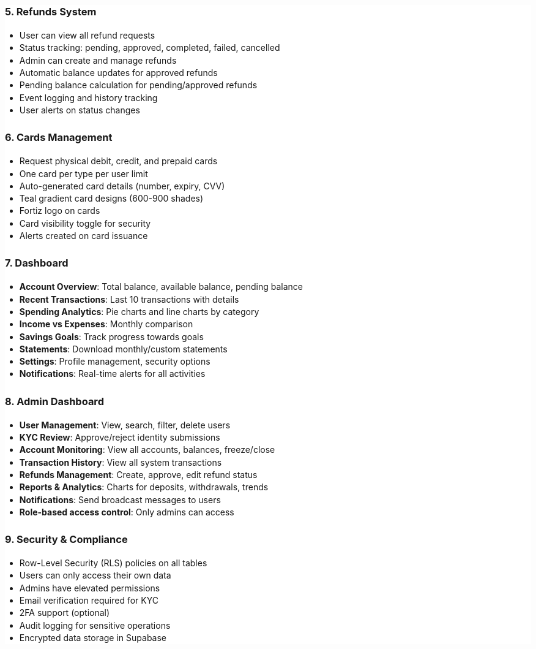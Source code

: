 ### 5. **Refunds System**

- User can view all refund requests
- Status tracking: pending, approved, completed, failed, cancelled
- Admin can create and manage refunds
- Automatic balance updates for approved refunds
- Pending balance calculation for pending/approved refunds
- Event logging and history tracking
- User alerts on status changes

### 6. **Cards Management**

- Request physical debit, credit, and prepaid cards
- One card per type per user limit
- Auto-generated card details (number, expiry, CVV)
- Teal gradient card designs (600-900 shades)
- Fortiz logo on cards
- Card visibility toggle for security
- Alerts created on card issuance

### 7. **Dashboard**

- **Account Overview**: Total balance, available balance, pending balance
- **Recent Transactions**: Last 10 transactions with details
- **Spending Analytics**: Pie charts and line charts by category
- **Income vs Expenses**: Monthly comparison
- **Savings Goals**: Track progress towards goals
- **Statements**: Download monthly/custom statements
- **Settings**: Profile management, security options
- **Notifications**: Real-time alerts for all activities

### 8. **Admin Dashboard**

- **User Management**: View, search, filter, delete users
- **KYC Review**: Approve/reject identity submissions
- **Account Monitoring**: View all accounts, balances, freeze/close
- **Transaction History**: View all system transactions
- **Refunds Management**: Create, approve, edit refund status
- **Reports & Analytics**: Charts for deposits, withdrawals, trends
- **Notifications**: Send broadcast messages to users
- **Role-based access control**: Only admins can access

### 9. **Security & Compliance**

- Row-Level Security (RLS) policies on all tables
- Users can only access their own data
- Admins have elevated permissions
- Email verification required for KYC
- 2FA support (optional)
- Audit logging for sensitive operations
- Encrypted data storage in Supabase
